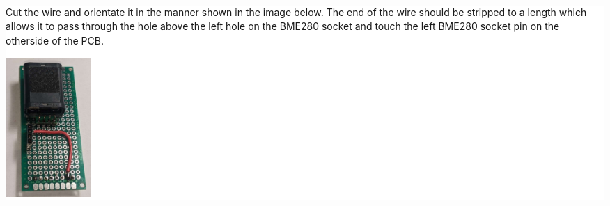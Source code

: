 Cut the wire and orientate it in the manner shown in the image below. The end of the wire should be stripped to a length which allows it to pass through the hole above the left hole on the BME280 socket and touch the left BME280 socket pin on the otherside of the PCB.

<img src="/buildimages/v1.0/sunrise-step5-b.jpg" style="width:auto" height="200" alt="Connection from pin 2 of 8 way to hole beside BME280 VIN pin with wire pushed through hole"/>
